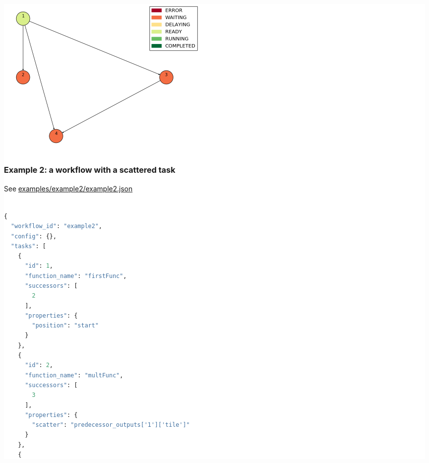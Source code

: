 <div style="text-align:left"><img src="examples/example1/example1.png" width="400" height=300 /></div>


###  Example 2: a workflow with a scattered task

See [examples/example2/example2.json](examples/example2/example2.json)


```python

{
  "workflow_id": "example2",
  "config": {},
  "tasks": [
    {
      "id": 1,
      "function_name": "firstFunc",
      "successors": [
        2
      ],
      "properties": {
        "position": "start"
      }
    },
    {
      "id": 2,
      "function_name": "multFunc",
      "successors": [
        3
      ],
      "properties": {
        "scatter": "predecessor_outputs['1']['tile']"
      }
    },
    {
```